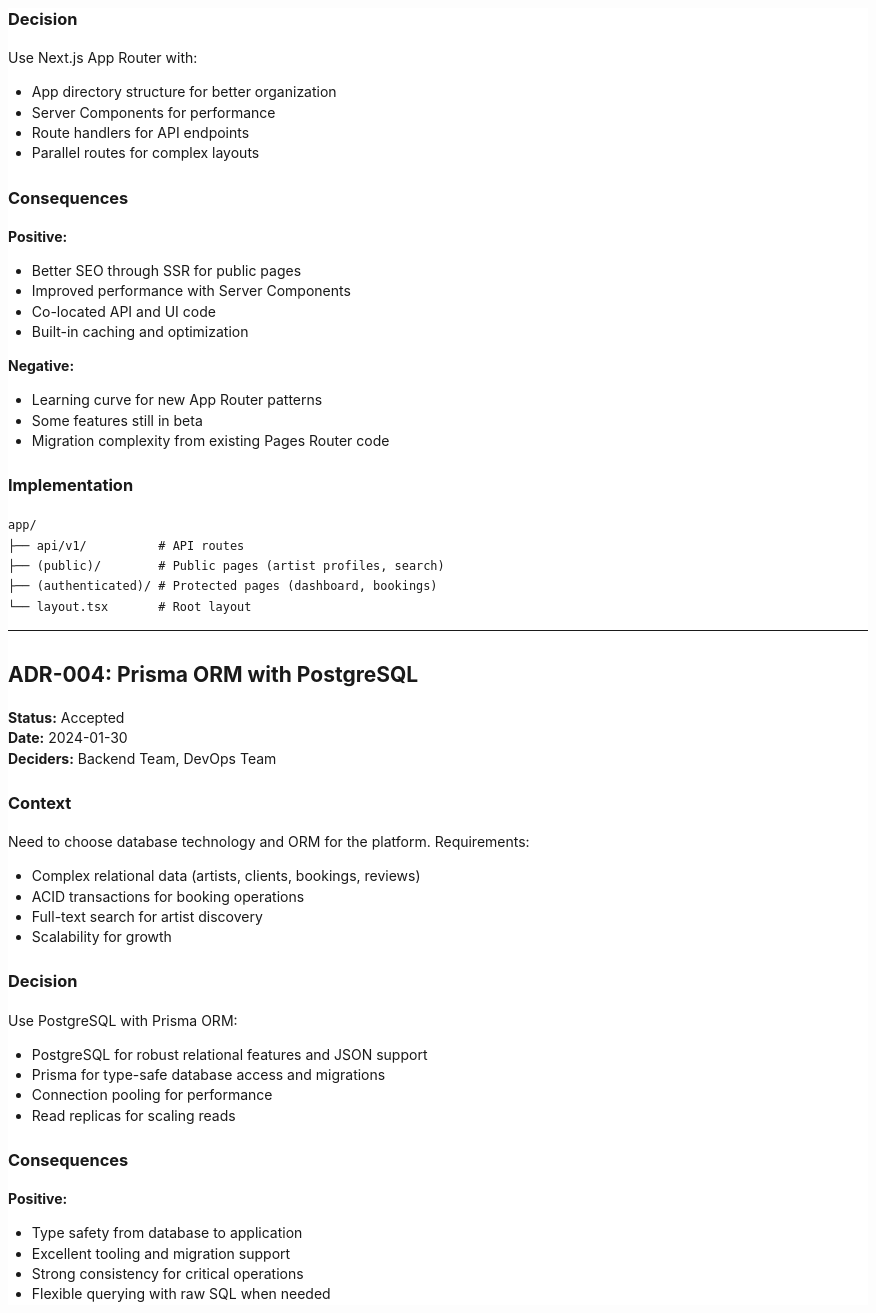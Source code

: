 ### Decision
Use Next.js App Router with:
- App directory structure for better organization
- Server Components for performance
- Route handlers for API endpoints
- Parallel routes for complex layouts

### Consequences
**Positive:**
- Better SEO through SSR for public pages
- Improved performance with Server Components
- Co-located API and UI code
- Built-in caching and optimization

**Negative:**
- Learning curve for new App Router patterns
- Some features still in beta
- Migration complexity from existing Pages Router code

### Implementation
```
app/
├── api/v1/          # API routes
├── (public)/        # Public pages (artist profiles, search)
├── (authenticated)/ # Protected pages (dashboard, bookings)
└── layout.tsx       # Root layout
```

---

## ADR-004: Prisma ORM with PostgreSQL

**Status:** Accepted  
**Date:** 2024-01-30  
**Deciders:** Backend Team, DevOps Team  

### Context
Need to choose database technology and ORM for the platform. Requirements:
- Complex relational data (artists, clients, bookings, reviews)
- ACID transactions for booking operations
- Full-text search for artist discovery
- Scalability for growth

### Decision
Use PostgreSQL with Prisma ORM:
- PostgreSQL for robust relational features and JSON support
- Prisma for type-safe database access and migrations
- Connection pooling for performance
- Read replicas for scaling reads

### Consequences
**Positive:**
- Type safety from database to application
- Excellent tooling and migration support
- Strong consistency for critical operations
- Flexible querying with raw SQL when needed
